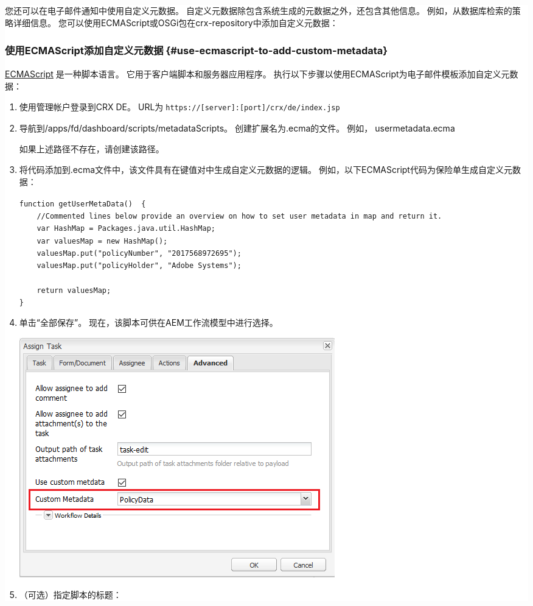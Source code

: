 您还可以在电子邮件通知中使用自定义元数据。 自定义元数据除包含系统生成的元数据之外，还包含其他信息。 例如，从数据库检索的策略详细信息。 您可以使用ECMAScript或OSGi包在crx-repository中添加自定义元数据：

### 使用ECMAScript添加自定义元数据  {#use-ecmascript-to-add-custom-metadata}

[ECMAScript](https://en.wikipedia.org/wiki/ECMAScript) 是一种脚本语言。 它用于客户端脚本和服务器应用程序。 执行以下步骤以使用ECMAScript为电子邮件模板添加自定义元数据：

1. 使用管理帐户登录到CRX DE。 URL为 `https://[server]:[port]/crx/de/index.jsp`

1. 导航到/apps/fd/dashboard/scripts/metadataScripts。 创建扩展名为.ecma的文件。 例如， usermetadata.ecma

   如果上述路径不存在，请创建该路径。

1. 将代码添加到.ecma文件中，该文件具有在键值对中生成自定义元数据的逻辑。 例如，以下ECMAScript代码为保险单生成自定义元数据：

   ```
   function getUserMetaData()  {
       //Commented lines below provide an overview on how to set user metadata in map and return it.
       var HashMap = Packages.java.util.HashMap;
       var valuesMap = new HashMap();
       valuesMap.put("policyNumber", "2017568972695");
       valuesMap.put("policyHolder", "Adobe Systems");
   
       return valuesMap;
   }
   ```

1. 单击“全部保存”。 现在，该脚本可供在AEM工作流模型中进行选择。

   ![赋值任务 — 元数据](assets/assigntask-metadata.png)

1. （可选）指定脚本的标题：
